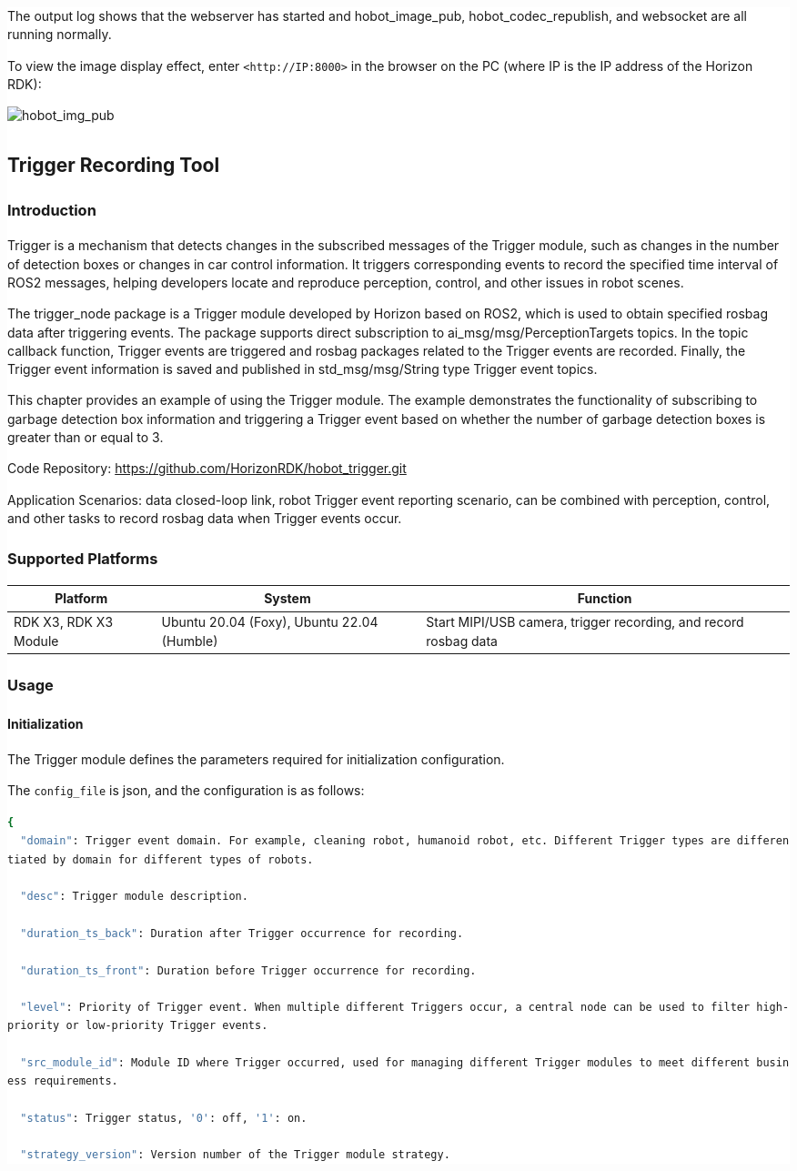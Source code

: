 The output log shows that the webserver has started and hobot_image_pub, hobot_codec_republish, and websocket are all running normally.

To view the image display effect, enter `<http://IP:8000>` in the browser on the PC (where IP is the IP address of the Horizon RDK):

![hobot_img_pub](./image/demo_tool/mp4show.jpg )


## Trigger Recording Tool

### Introduction

Trigger is a mechanism that detects changes in the subscribed messages of the Trigger module, such as changes in the number of detection boxes or changes in car control information. It triggers corresponding events to record the specified time interval of ROS2 messages, helping developers locate and reproduce perception, control, and other issues in robot scenes.

The trigger_node package is a Trigger module developed by Horizon based on ROS2, which is used to obtain specified rosbag data after triggering events. The package supports direct subscription to ai_msg/msg/PerceptionTargets topics. In the topic callback function, Trigger events are triggered and rosbag packages related to the Trigger events are recorded. Finally, the Trigger event information is saved and published in std_msg/msg/String type Trigger event topics.

This chapter provides an example of using the Trigger module. The example demonstrates the functionality of subscribing to garbage detection box information and triggering a Trigger event based on whether the number of garbage detection boxes is greater than or equal to 3.

Code Repository: <https://github.com/HorizonRDK/hobot_trigger.git>

Application Scenarios: data closed-loop link, robot Trigger event reporting scenario, can be combined with perception, control, and other tasks to record rosbag data when Trigger events occur.

### Supported Platforms

| Platform | System | Function |
| --- | --- | --- |
| RDK X3, RDK X3 Module| Ubuntu 20.04 (Foxy), Ubuntu 22.04 (Humble) | Start MIPI/USB camera, trigger recording, and record rosbag data |

### Usage

#### Initialization

The Trigger module defines the parameters required for initialization configuration.

The `config_file` is json, and the configuration is as follows:

```bash
{ 
  "domain": Trigger event domain. For example, cleaning robot, humanoid robot, etc. Different Trigger types are differentiated by domain for different types of robots.

  "desc": Trigger module description.

  "duration_ts_back": Duration after Trigger occurrence for recording.

  "duration_ts_front": Duration before Trigger occurrence for recording.
  
  "level": Priority of Trigger event. When multiple different Triggers occur, a central node can be used to filter high-priority or low-priority Trigger events.
  
  "src_module_id": Module ID where Trigger occurred, used for managing different Trigger modules to meet different business requirements.
  
  "status": Trigger status, '0': off, '1': on.
  
  "strategy_version": Version number of the Trigger module strategy.
```